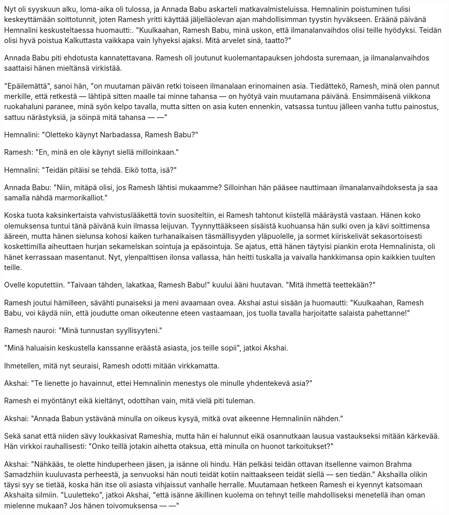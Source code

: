 Nyt oli syyskuun alku, loma-aika oli tulossa, ja Annada Babu askarteli matkavalmisteluissa. Hemnalinin poistuminen tulisi keskeyttämään soittotunnit, joten Ramesh yritti käyttää jäljelläolevan ajan mahdollisimman tyystin hyväkseen. Eräänä päivänä Hemnalini keskusteltaessa huomautti:. "Kuulkaahan, Ramesh Babu, minä uskon, että ilmanalanvaihdos olisi teille hyödyksi. Teidän olisi hyvä poistua Kalkuttasta vaikkapa vain lyhyeksi ajaksi. Mitä arvelet sinä, taatto?"

Annada Babu piti ehdotusta kannatettavana. Ramesh oli joutunut kuolemantapauksen johdosta suremaan, ja ilmanalanvaihdos saattaisi hänen mieltänsä virkistää.

"Epäilemättä", sanoi hän, "on muutaman päivän retki toiseen ilmanalaan erinomainen asia. Tiedättekö, Ramesh, minä olen pannut merkille, että retkestä — lähtipä sitten maalle tai minne tahansa — on hyötyä vain muutamana päivänä. Ensimmäisenä viikkona ruokahaluni paranee, minä syön kelpo tavalla, mutta sitten on asia kuten ennenkin, vatsassa tuntuu jälleen vanha tuttu painostus, sattuu närästyksiä, ja söinpä mitä tahansa — —"

Hemnalini: "Oletteko käynyt Narbadassa, Ramesh Babu?"

Ramesh: "En, minä en ole käynyt siellä milloinkaan."

Hemnalini: "Teidän pitäisi se tehdä. Eikö totta, isä?"

Annada Babu: "Niin, mitäpä olisi, jos Ramesh lähtisi mukaamme? Silloinhan hän pääsee nauttimaan ilmanalanvaihdoksesta ja saa samalla nähdä marmorikalliot."

Koska tuota kaksinkertaista vahvistuslääkettä tovin suositeltiin, ei
Ramesh tahtonut kiistellä määräystä vastaan.
Hänen koko olemuksensa tuntui tänä päivänä kuin ilmassa leijuvan. Tyynnyttääkseen sisäistä kuohuansa hän sulki oven ja kävi soittimensa ääreen, mutta hänen sielunsa kohosi kaiken turhanaikaisen täsmällisyyden yläpuolelle, ja sormet kiiriskelivät sekasortoisesti koskettimilla aiheuttaen hurjan sekamelskan sointuja ja epäsointuja. Se ajatus, että hänen täytyisi piankin erota Hemnalinista, oli hänet kerrassaan masentanut. Nyt, ylenpalttisen ilonsa vallassa, hän heitti tuskalla ja vaivalla hankkimansa opin kaikkien tuulten teille.

Ovelle koputettiin. "Taivaan tähden, lakatkaa, Ramesh Babu!" kuului ääni huutavan. "Mitä ihmettä teettekään?"

Ramesh joutui hämilleen, sävähti punaiseksi ja meni avaamaan ovea. Akshai astui sisään ja huomautti: "Kuulkaahan, Ramesh Babu, voi käydä niin, että joudutte oman oikeutenne eteen vastaamaan, jos tuolla tavalla harjoitatte salaista pahettanne!"

Ramesh nauroi: "Minä tunnustan syyllisyyteni."

"Minä haluaisin keskustella kanssanne eräästä asiasta, jos teille sopii", jatkoi Akshai.

Ihmetellen, mitä nyt seuraisi, Ramesh odotti mitään virkkamatta.

Akshai: "Te lienette jo havainnut, ettei Hemnalinin menestys ole minulle yhdentekevä asia?"

Ramesh ei myöntänyt eikä kieltänyt, odottihan vain, mitä vielä piti tuleman.

Akshai: "Annada Babun ystävänä minulla on oikeus kysyä, mitkä ovat aikeenne Hemnaliniin nähden."

Sekä sanat että niiden sävy loukkasivat Rameshia, mutta hän ei halunnut eikä osannutkaan lausua vastaukseksi mitään kärkevää. Hän virkkoi rauhallisesti: "Onko teillä jotakin aihetta otaksua, että minulla on huonot tarkoitukset?"

Akshai: "Nähkääs, te olette hinduperheen jäsen, ja isänne oli hindu. Hän pelkäsi teidän ottavan itsellenne vaimon Brahma Samadzhiin kuuluvasta perheestä, ja senvuoksi hän nouti teidät kotiin naittaakseen teidät siellä — sen tiedän." Akshailla olikin täysi syy se tietää, koska hän itse oli asiasta vihjaissut vanhalle herralle. Muutamaan hetkeen Ramesh ei kyennyt katsomaan Akshaita silmiin. "Luuletteko", jatkoi Akshai, "että isänne äkillinen kuolema on tehnyt teille mahdolliseksi menetellä ihan oman mielenne mukaan? Jos hänen toivomuksensa — —"
